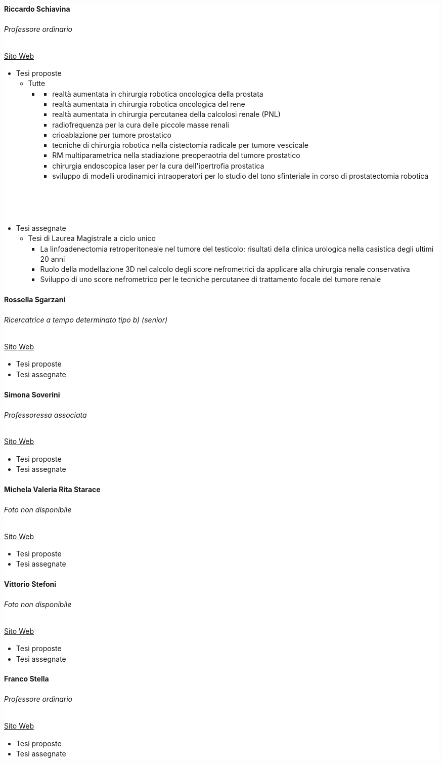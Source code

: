 #### Riccardo Schiavina
###### Professore ordinario
[Sito Web](https://www.unibo.it/sitoweb/riccardo.schiavina3)
 * Tesi proposte
   - Tutte
     + <ul>    <li>realtà aumentata in chirurgia robotica oncologica della prostata</li>    <li>realtà aumentata in chirurgia robotica oncologica del rene</li>    <li>realtà aumentata in chirurgia percutanea della calcolosi renale (PNL)</li>    <li>radiofrequenza per la cura delle piccole masse renali</li>    <li>crioablazione per tumore prostatico</li>    <li>tecniche di chirurgia robotica nella cistectomia radicale per tumore vescicale</li>    <li>RM multiparametrica nella stadiazione preoperaotria del tumore prostatico</li>    <li>chirurgia endoscopica laser per la cura dell'ipertrofia prostatica</li>    <li>sviluppo di modelli urodinamici intraoperatori per lo studio del tono sfinteriale in corso di prostatectomia robotica</li></ul><p>&nbsp;</p><p>&nbsp;</p>
 * Tesi assegnate
   - Tesi di Laurea Magistrale a ciclo unico
     + La linfoadenectomia retroperitoneale nel tumore del testicolo: risultati della clinica urologica nella casistica degli ultimi 20 anni
     + Ruolo della modellazione 3D nel calcolo degli score nefrometrici da applicare alla chirurgia renale conservativa
     + Sviluppo di uno score nefrometrico per le tecniche percutanee di trattamento focale del tumore renale

#### Rossella Sgarzani
###### Ricercatrice a tempo determinato tipo b) (senior)
[Sito Web](https://www.unibo.it/sitoweb/rossella.sgarzani2)
 * Tesi proposte
 * Tesi assegnate

#### Simona Soverini
###### Professoressa associata
[Sito Web](https://www.unibo.it/sitoweb/simona.soverini)
 * Tesi proposte
 * Tesi assegnate

#### Michela Valeria Rita Starace
###### Foto  non disponibile
[Sito Web](https://www.unibo.it/sitoweb/michela.starace2)
 * Tesi proposte
 * Tesi assegnate

#### Vittorio Stefoni
###### Foto  non disponibile
[Sito Web](https://www.unibo.it/sitoweb/vittorio.stefoni2)
 * Tesi proposte
 * Tesi assegnate

#### Franco Stella
###### Professore ordinario
[Sito Web](https://www.unibo.it/sitoweb/franco.stella)
 * Tesi proposte
 * Tesi assegnate
